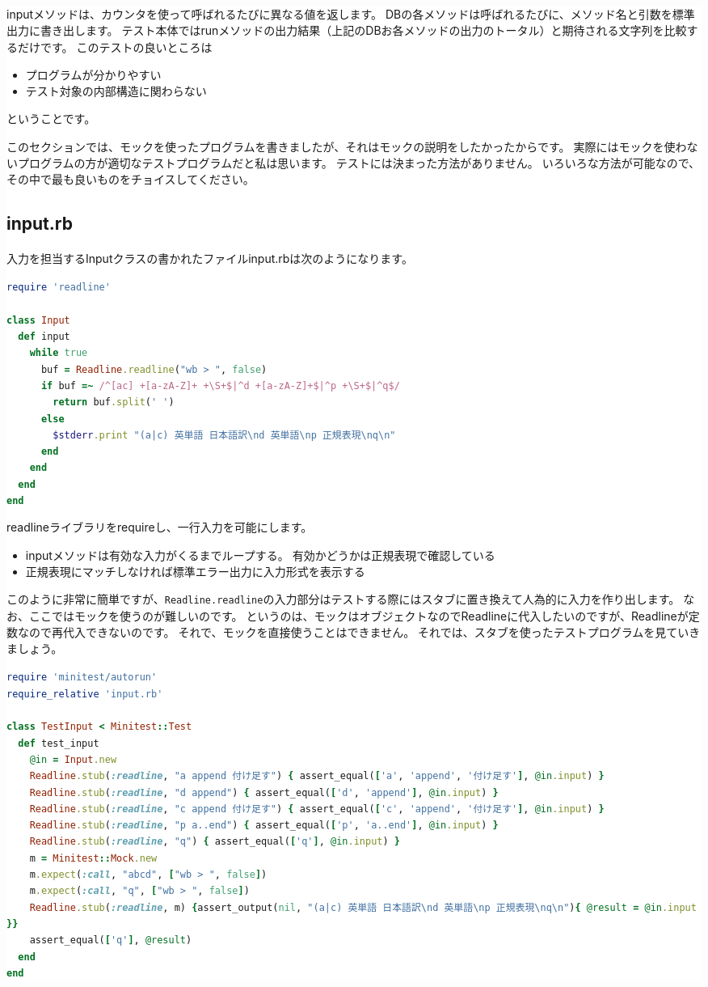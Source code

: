 inputメソッドは、カウンタを使って呼ばれるたびに異なる値を返します。
DBの各メソッドは呼ばれるたびに、メソッド名と引数を標準出力に書き出します。
テスト本体ではrunメソッドの出力結果（上記のDBお各メソッドの出力のトータル）と期待される文字列を比較するだけです。
このテストの良いところは

- プログラムが分かりやすい
- テスト対象の内部構造に関わらない

ということです。

このセクションでは、モックを使ったプログラムを書きましたが、それはモックの説明をしたかったからです。
実際にはモックを使わないプログラムの方が適切なテストプログラムだと私は思います。
テストには決まった方法がありません。
いろいろな方法が可能なので、その中で最も良いものをチョイスしてください。

## input.rb

入力を担当するInputクラスの書かれたファイルinput.rbは次のようになります。

```ruby
require 'readline'

class Input
  def input
    while true
      buf = Readline.readline("wb > ", false)
      if buf =~ /^[ac] +[a-zA-Z]+ +\S+$|^d +[a-zA-Z]+$|^p +\S+$|^q$/
        return buf.split(' ')
      else
        $stderr.print "(a|c) 英単語 日本語訳\nd 英単語\np 正規表現\nq\n"
      end
    end
  end
end
```

readlineライブラリをrequireし、一行入力を可能にします。

- inputメソッドは有効な入力がくるまでループする。
有効かどうかは正規表現で確認している
- 正規表現にマッチしなければ標準エラー出力に入力形式を表示する

このように非常に簡単ですが、`Readline.readline`の入力部分はテストする際にはスタブに置き換えて人為的に入力を作り出します。
なお、ここではモックを使うのが難しいのです。
というのは、モックはオブジェクトなのでReadlineに代入したいのですが、Readlineが定数なので再代入できないのです。
それで、モックを直接使うことはできません。
それでは、スタブを使ったテストプログラムを見ていきましょう。

```ruby
require 'minitest/autorun'
require_relative 'input.rb'

class TestInput < Minitest::Test
  def test_input
    @in = Input.new
    Readline.stub(:readline, "a append 付け足す") { assert_equal(['a', 'append', '付け足す'], @in.input) }
    Readline.stub(:readline, "d append") { assert_equal(['d', 'append'], @in.input) }
    Readline.stub(:readline, "c append 付け足す") { assert_equal(['c', 'append', '付け足す'], @in.input) }
    Readline.stub(:readline, "p a..end") { assert_equal(['p', 'a..end'], @in.input) }
    Readline.stub(:readline, "q") { assert_equal(['q'], @in.input) }
    m = Minitest::Mock.new
    m.expect(:call, "abcd", ["wb > ", false])
    m.expect(:call, "q", ["wb > ", false])
    Readline.stub(:readline, m) {assert_output(nil, "(a|c) 英単語 日本語訳\nd 英単語\np 正規表現\nq\n"){ @result = @in.input }}
    assert_equal(['q'], @result)
  end
end
```
